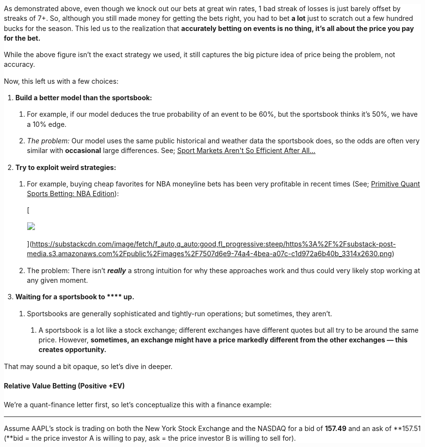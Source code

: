 As demonstrated above, even though we knock out our bets at great win rates, 1 bad streak of losses is just barely offset by streaks of 7+. So, although you still made money for getting the bets right, you had to bet **a lot** just to scratch out a few hundred bucks for the season. This led us to the realization that **accurately betting on events is no thing, it’s all about the price you pay for the bet.**

While the above figure isn’t the exact strategy we used, it still captures the big picture idea of price being the problem, not accuracy.

Now, this left us with a few choices:

1. **Build a better model than the sportsbook:**
    
    1. For example, if our model deduces the true probability of an event to be 60%, but the sportsbook thinks it’s 50%, we have a 10% edge.
        
    2. _The problem:_ Our model uses the same public historical and weather data the sportsbook does, so the odds are often very similar with **occasional** large differences. See; [Sport Markets Aren't So Efficient After All...](https://quantgalore.substack.com/p/sport-markets-arent-so-efficient)
        
2. **Try to exploit weird strategies:**
    
    1. For example, buying cheap favorites for NBA moneyline bets has been very profitable in recent times (See; [Primitive Quant Sports Betting: NBA Edition](https://quantgalore.substack.com/p/primitive-quant-sports-betting-nba)):
        
        [
        
        ![](https://substackcdn.com/image/fetch/w_1456,c_limit,f_auto,q_auto:good,fl_progressive:steep/https%3A%2F%2Fsubstack-post-media.s3.amazonaws.com%2Fpublic%2Fimages%2F7507d6e9-74a4-4bea-a07c-c1d972a6b40b_3314x2630.png)
        
        
        
        ](https://substackcdn.com/image/fetch/f_auto,q_auto:good,fl_progressive:steep/https%3A%2F%2Fsubstack-post-media.s3.amazonaws.com%2Fpublic%2Fimages%2F7507d6e9-74a4-4bea-a07c-c1d972a6b40b_3314x2630.png)
        
    2. The problem: There isn’t _**really**_ a strong intuition for why these approaches work and thus could very likely stop working at any given moment.
        
3. **Waiting for a sportsbook to **** up.**
    
    1. Sportsbooks are generally sophisticated and tightly-run operations; but sometimes, they aren’t.
        
        1. A sportsbook is a lot like a stock exchange; different exchanges have different quotes but all try to be around the same price. However, **sometimes, an exchange might have a price markedly different from the other exchanges — this creates opportunity.**
            

That may sound a bit opaque, so let’s dive in deeper.

#### Relative Value Betting (Positive +EV)

We’re a quant-finance letter first, so let’s conceptualize this with a finance example:

---

Assume AAPL’s stock is trading on both the New York Stock Exchange and the NASDAQ for a bid of **157.49** and an ask of **157.51 (**bid = the price investor A is willing to pay, ask = the price investor B is willing to sell for).
